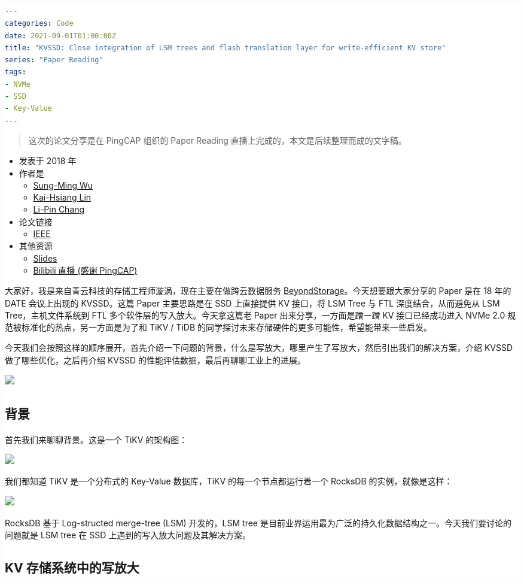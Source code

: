 ```yaml
---
categories: Code
date: 2021-09-01T01:00:00Z
title: "KVSSD: Close integration of LSM trees and flash translation layer for write-efficient KV store"
series: "Paper Reading"
tags:
- NVMe
- SSD
- Key-Value
---
```


> 这次的论文分享是在 PingCAP 组织的 Paper Reading 直播上完成的，本文是后续整理而成的文字稿。

- 发表于 2018 年
- 作者是
  - [Sung-Ming Wu](https://ieeexplore.ieee.org/author/37086370119)
  - [Kai-Hsiang Lin](https://ieeexplore.ieee.org/author/37086098744)
  - [Li-Pin Chang](https://ieeexplore.ieee.org/author/37733936200)
- 论文链接
  - [IEEE](https://ieeexplore.ieee.org/document/8342070)
- 其他资源
  - [Slides](https://docs.google.com/presentation/d/1AZiMBI3QMi04zRJVcMjW1WA1WAf_mJZpDl7Qbv8aj-E/edit)
  - [Bilibili 直播 (感谢 PingCAP)](https://www.bilibili.com/video/BV1Hg411L7ng/)

大家好，我是来自青云科技的存储工程师漩涡，现在主要在做跨云数据服务 [BeyondStorage](https://beyondstorage.io/)。今天想要跟大家分享的 Paper 是在 18 年的 DATE 会议上出现的 KVSSD。这篇 Paper 主要思路是在 SSD 上直接提供 KV 接口，将 LSM Tree 与 FTL 深度结合，从而避免从 LSM Tree，主机文件系统到 FTL 多个软件层的写入放大。今天拿这篇老 Paper 出来分享，一方面是蹭一蹭 KV 接口已经成功进入 NVMe 2.0 规范被标准化的热点，另一方面是为了和 TiKV / TiDB 的同学探讨未来存储硬件的更多可能性，希望能带来一些启发。

今天我们会按照这样的顺序展开，首先介绍一下问题的背景，什么是写放大，哪里产生了写放大，然后引出我们的解决方案，介绍 KVSSD 做了哪些优化，之后再介绍 KVSSD 的性能评估数据，最后再聊聊工业上的进展。

![](1.png)

## 背景

首先我们来聊聊背景。这是一个 TiKV 的架构图：

![](2.png)

我们都知道 TiKV 是一个分布式的 Key-Value 数据库，TiKV 的每一个节点都运行着一个 RocksDB 的实例，就像是这样：

![](3.png)

RocksDB 基于 Log-structed merge-tree (LSM) 开发的，LSM tree 是目前业界运用最为广泛的持久化数据结构之一。今天我们要讨论的问题就是 LSM tree 在 SSD 上遇到的写入放大问题及其解决方案。

## KV 存储系统中的写放大
